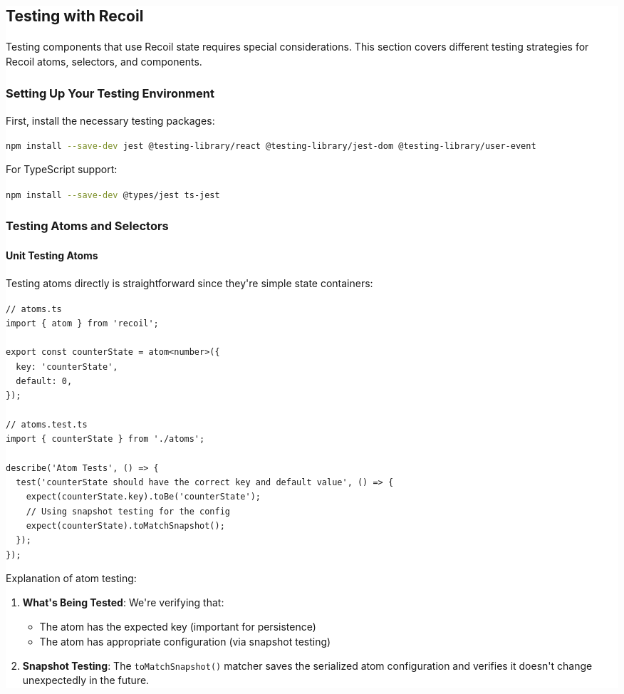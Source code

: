 ## Testing with Recoil

Testing components that use Recoil state requires special considerations. This section covers different testing strategies for Recoil atoms, selectors, and components.

### Setting Up Your Testing Environment

First, install the necessary testing packages:

```bash
npm install --save-dev jest @testing-library/react @testing-library/jest-dom @testing-library/user-event
```

For TypeScript support:

```bash
npm install --save-dev @types/jest ts-jest
```

### Testing Atoms and Selectors

#### Unit Testing Atoms

Testing atoms directly is straightforward since they're simple state containers:

```tsx
// atoms.ts
import { atom } from 'recoil';

export const counterState = atom<number>({
  key: 'counterState',
  default: 0,
});

// atoms.test.ts
import { counterState } from './atoms';

describe('Atom Tests', () => {
  test('counterState should have the correct key and default value', () => {
    expect(counterState.key).toBe('counterState');
    // Using snapshot testing for the config
    expect(counterState).toMatchSnapshot();
  });
});
```

Explanation of atom testing:

1. **What's Being Tested**: We're verifying that:
   - The atom has the expected key (important for persistence)
   - The atom has appropriate configuration (via snapshot testing)

2. **Snapshot Testing**: The `toMatchSnapshot()` matcher saves the serialized atom configuration and verifies it doesn't change unexpectedly in the future.
